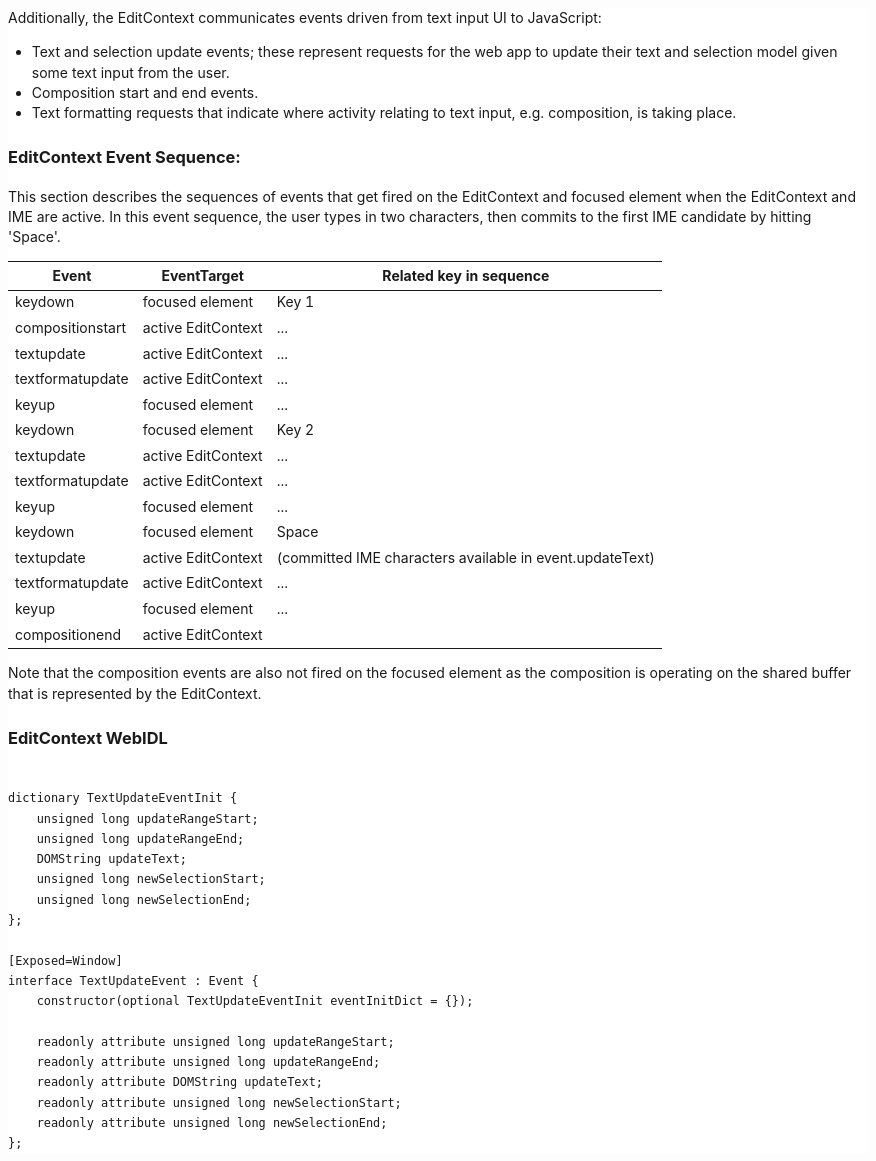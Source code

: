 Additionally, the EditContext communicates events driven from text input UI to JavaScript:
  * Text and selection update events; these represent requests for the web app to update their text and selection model given some text input from the user.
  * Composition start and end events.
  * Text formatting requests that indicate where activity relating to text input, e.g. composition, is taking place.

### EditContext Event Sequence:

This section describes the sequences of events that get fired on the EditContext and focused element when the EditContext and IME are active. In this event sequence, the user types in two characters, then commits to the first IME candidate by hitting 'Space'.

|  Event                | EventTarget        |  Related key in sequence
| -------------         | -----------------  | -------------------
|  keydown              | focused element    |  Key 1
|  compositionstart     | active EditContext |  ...
|  textupdate           | active EditContext |  ...
|  textformatupdate     | active EditContext |  ...
|  keyup                | focused element    |  ...
|  keydown              | focused element    |  Key 2
|  textupdate           | active EditContext |  ...
|  textformatupdate     | active EditContext |  ...
|  keyup                | focused element    |  ...
|  keydown              | focused element    |  Space
|  textupdate           | active EditContext |  (committed IME characters available in event.updateText)
|  textformatupdate     | active EditContext |  ...
|  keyup                | focused element    |  ...
|  compositionend       | active EditContext |

Note that the composition events are also not fired on the focused element as the composition is operating on the shared buffer that is represented by the EditContext.

### EditContext WebIDL
```webidl

dictionary TextUpdateEventInit {
    unsigned long updateRangeStart;
    unsigned long updateRangeEnd;
    DOMString updateText;
    unsigned long newSelectionStart;
    unsigned long newSelectionEnd;
};

[Exposed=Window]
interface TextUpdateEvent : Event {
    constructor(optional TextUpdateEventInit eventInitDict = {});

    readonly attribute unsigned long updateRangeStart;
    readonly attribute unsigned long updateRangeEnd;
    readonly attribute DOMString updateText;
    readonly attribute unsigned long newSelectionStart;
    readonly attribute unsigned long newSelectionEnd;
};

```
